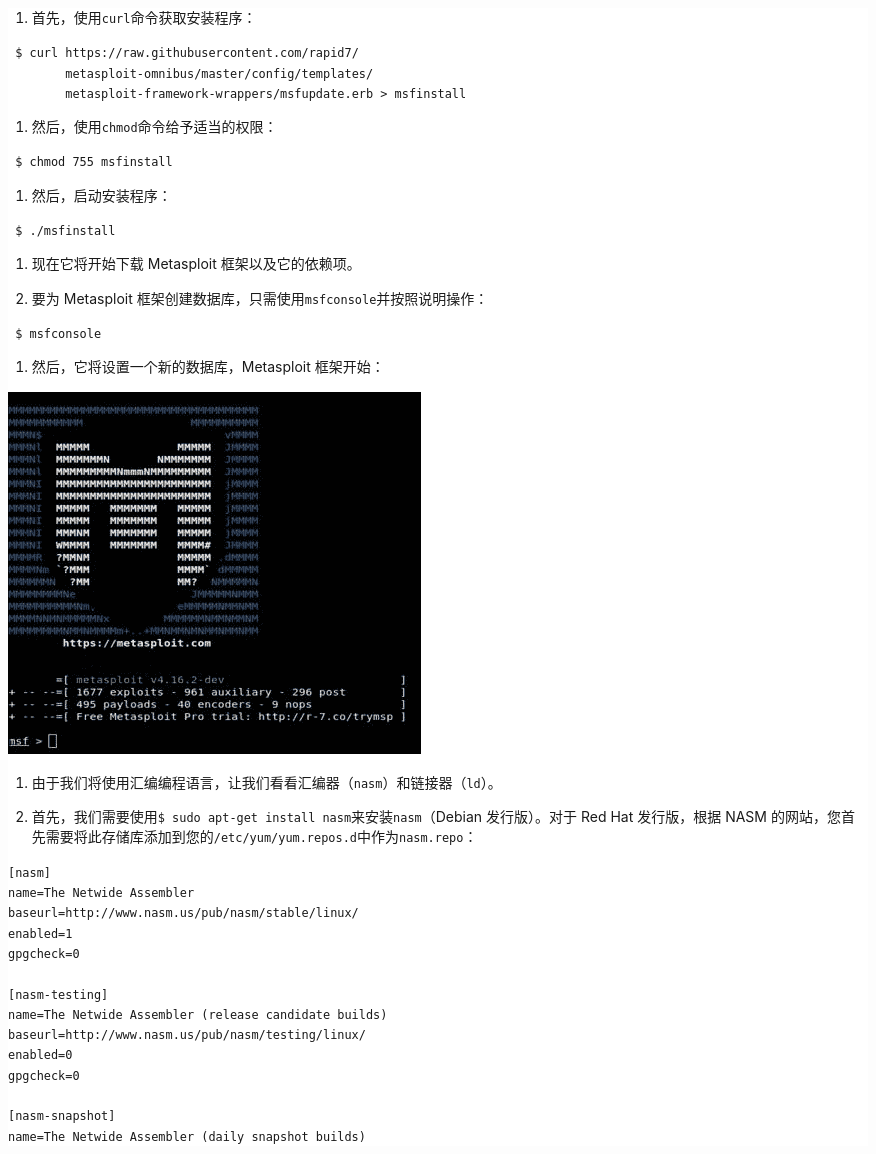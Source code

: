 1.  首先，使用`curl`命令获取安装程序：

```
 $ curl https://raw.githubusercontent.com/rapid7/
        metasploit-omnibus/master/config/templates/
        metasploit-framework-wrappers/msfupdate.erb > msfinstall
```

1.  然后，使用`chmod`命令给予适当的权限：

```
 $ chmod 755 msfinstall
```

1.  然后，启动安装程序：

```
 $ ./msfinstall
```

1.  现在它将开始下载 Metasploit 框架以及它的依赖项。

1.  要为 Metasploit 框架创建数据库，只需使用`msfconsole`并按照说明操作：

```
 $ msfconsole
```

1.  然后，它将设置一个新的数据库，Metasploit 框架开始：

![](img/00037.jpeg)

1.  由于我们将使用汇编编程语言，让我们看看汇编器（`nasm`）和链接器（`ld`）。

1.  首先，我们需要使用`$ sudo apt-get install nasm`来安装`nasm`（Debian 发行版）。对于 Red Hat 发行版，根据 NASM 的网站，您首先需要将此存储库添加到您的`/etc/yum/yum.repos.d`中作为`nasm.repo`：

```
[nasm]
name=The Netwide Assembler
baseurl=http://www.nasm.us/pub/nasm/stable/linux/
enabled=1
gpgcheck=0

[nasm-testing]
name=The Netwide Assembler (release candidate builds)
baseurl=http://www.nasm.us/pub/nasm/testing/linux/
enabled=0
gpgcheck=0

[nasm-snapshot]
name=The Netwide Assembler (daily snapshot builds)
```